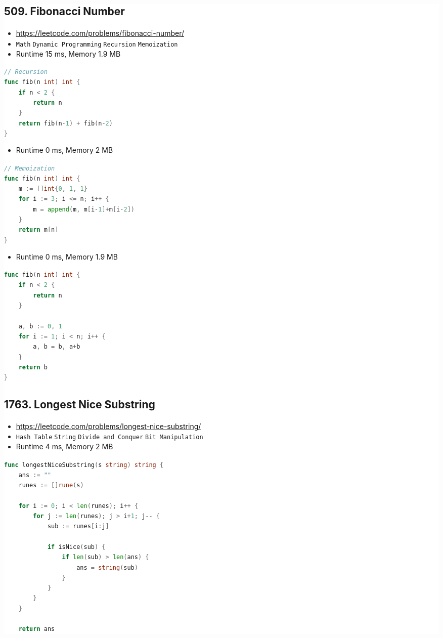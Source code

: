 
## 509. Fibonacci Number

- https://leetcode.com/problems/fibonacci-number/
- `Math` `Dynamic Programming` `Recursion` `Memoization`
- Runtime 15 ms, Memory 1.9 MB
```go
// Recursion
func fib(n int) int {
	if n < 2 {
		return n
	}
	return fib(n-1) + fib(n-2)
}
```
- Runtime 0 ms, Memory 2 MB
```go
// Memoization
func fib(n int) int {
	m := []int{0, 1, 1}
	for i := 3; i <= n; i++ {
		m = append(m, m[i-1]+m[i-2])
	}
	return m[n]
}
```
- Runtime 0 ms, Memory 1.9 MB
```go
func fib(n int) int {
	if n < 2 {
		return n
	}

	a, b := 0, 1
	for i := 1; i < n; i++ {
		a, b = b, a+b
	}
	return b
}
```


## 1763. Longest Nice Substring

- https://leetcode.com/problems/longest-nice-substring/
- `Hash Table` `String` `Divide and Conquer` `Bit Manipulation`
- Runtime 4 ms, Memory 2 MB
```go
func longestNiceSubstring(s string) string {
	ans := ""
	runes := []rune(s)

	for i := 0; i < len(runes); i++ {
		for j := len(runes); j > i+1; j-- {
			sub := runes[i:j]

			if isNice(sub) {
				if len(sub) > len(ans) {
					ans = string(sub)
				}
			}
		}
	}

	return ans
```